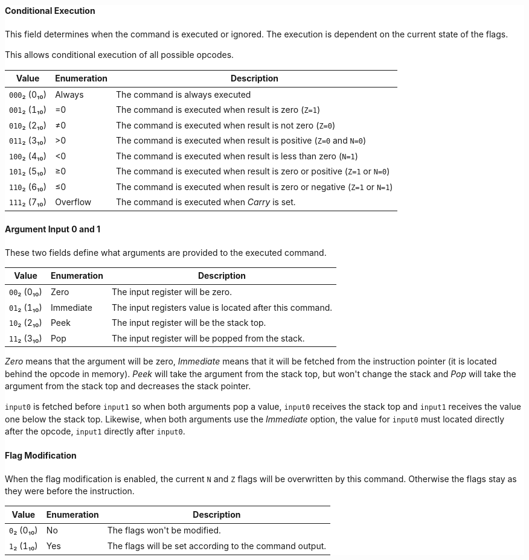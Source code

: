 #### Conditional Execution

This field determines when the command is executed or ignored. The execution is dependent on the current state of the flags.

This allows conditional execution of all possible opcodes.

| Value        | Enumeration | Description                                                              |
| ------------ | ----------- | ------------------------------------------------------------------------ |
| `000`₂ (0₁₀) | Always      | The command is always executed                                           |
| `001`₂ (1₁₀) | =0          | The command is executed when result is zero (`Z=1`)                      |
| `010`₂ (2₁₀) | ≠0          | The command is executed when result is not zero (`Z=0`)                  |
| `011`₂ (3₁₀) | >0          | The command is executed when result is positive (`Z=0` and `N=0`)        |
| `100`₂ (4₁₀) | <0          | The command is executed when result is less than zero (`N=1`)            |
| `101`₂ (5₁₀) | ≥0          | The command is executed when result is zero or positive (`Z=1` or `N=0`) |
| `110`₂ (6₁₀) | ≤0          | The command is executed when result is zero or negative (`Z=1` or `N=1`) |
| `111`₂ (7₁₀) | Overflow    | The command is executed when _Carry_ is set.                             |

#### Argument Input 0 and 1

These two fields define what arguments are provided to the executed command.

| Value       | Enumeration | Description                                              |
| ----------- | ----------- | -------------------------------------------------------- |
| `00`₂ (0₁₀) | Zero        | The input register will be zero.                         |
| `01`₂ (1₁₀) | Immediate   | The input registers value is located after this command. |
| `10`₂ (2₁₀) | Peek        | The input register will be the stack top.                |
| `11`₂ (3₁₀) | Pop         | The input register will be popped from the stack.        |

_Zero_ means that the argument will be zero, _Immediate_ means that it will be fetched from the instruction pointer (it is located behind the opcode in memory). _Peek_ will take the argument from the stack top, but won't change the stack and _Pop_ will take the argument from the stack top and decreases the stack pointer.

`input0` is fetched before `input1` so when both arguments pop a value, `input0` receives the stack top and `input1` receives the value one below the stack top. Likewise, when both arguments use the _Immediate_ option, the value for `input0` must located directly after the opcode, `input1` directly after `input0`.

#### Flag Modification

When the flag modification is enabled, the current `N` and `Z` flags will be overwritten by this command. Otherwise the flags stay as they were before the instruction.

| Value      | Enumeration | Description                                            |
| ---------- | ----------- | ------------------------------------------------------ |
| `0`₂ (0₁₀) | No          | The flags won't be modified.                           |
| `1`₂ (1₁₀) | Yes         | The flags will be set according to the command output. |
